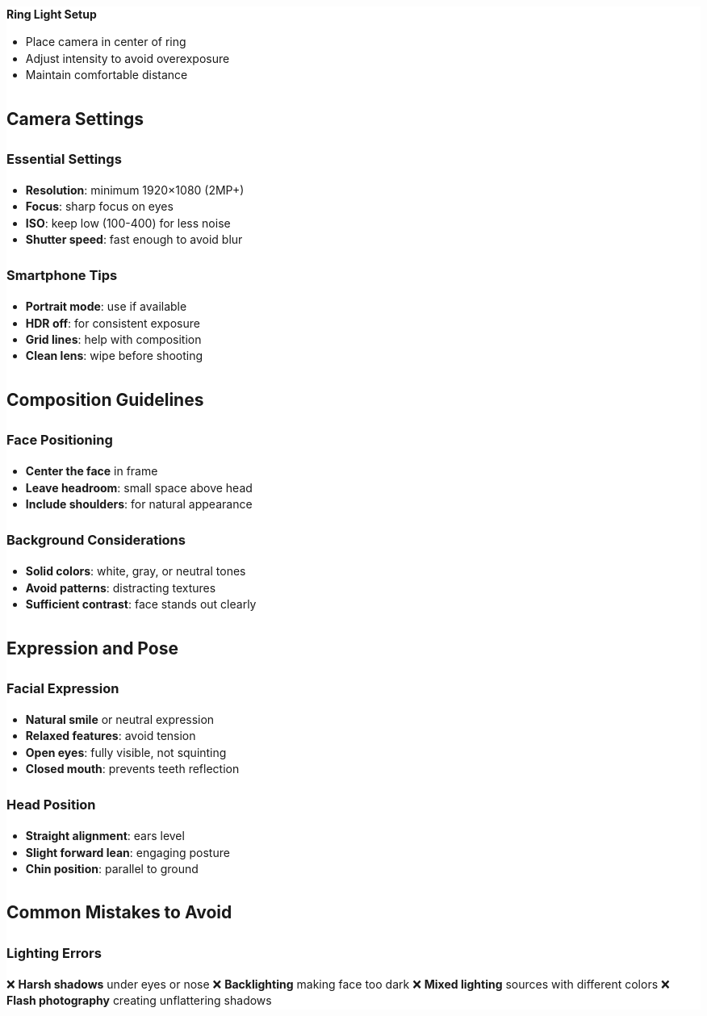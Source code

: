 **Ring Light Setup**
- Place camera in center of ring
- Adjust intensity to avoid overexposure
- Maintain comfortable distance

## Camera Settings

### Essential Settings
- **Resolution**: minimum 1920×1080 (2MP+)
- **Focus**: sharp focus on eyes
- **ISO**: keep low (100-400) for less noise
- **Shutter speed**: fast enough to avoid blur

### Smartphone Tips
- **Portrait mode**: use if available
- **HDR off**: for consistent exposure
- **Grid lines**: help with composition
- **Clean lens**: wipe before shooting

## Composition Guidelines

### Face Positioning
- **Center the face** in frame
- **Leave headroom**: small space above head
- **Include shoulders**: for natural appearance

### Background Considerations
- **Solid colors**: white, gray, or neutral tones
- **Avoid patterns**: distracting textures
- **Sufficient contrast**: face stands out clearly

## Expression and Pose

### Facial Expression
- **Natural smile** or neutral expression
- **Relaxed features**: avoid tension
- **Open eyes**: fully visible, not squinting
- **Closed mouth**: prevents teeth reflection

### Head Position
- **Straight alignment**: ears level
- **Slight forward lean**: engaging posture
- **Chin position**: parallel to ground

## Common Mistakes to Avoid

### Lighting Errors
❌ **Harsh shadows** under eyes or nose
❌ **Backlighting** making face too dark
❌ **Mixed lighting** sources with different colors
❌ **Flash photography** creating unflattering shadows
